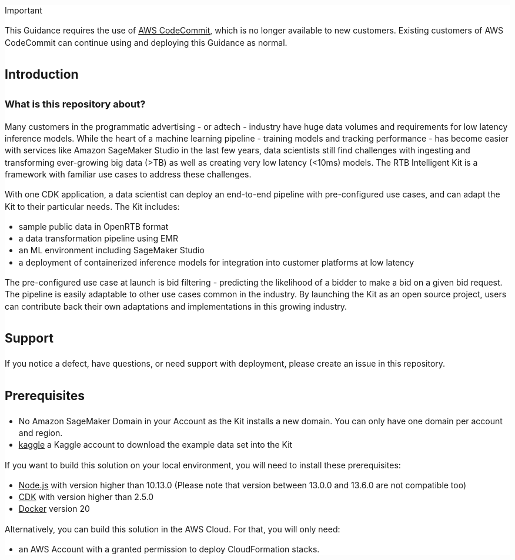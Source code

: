 >[!IMPORTANT] 
>This Guidance requires the use of [AWS CodeCommit](https://docs.aws.amazon.com/codecommit/latest/userguide/welcome.html), which is no longer available to new customers. Existing customers of AWS CodeCommit can continue using and deploying this Guidance as normal.
## Introduction

### What is this repository about?

Many customers in the programmatic advertising - or adtech - industry have huge data volumes and requirements for low latency inference models. While the heart of a machine learning pipeline - training models and tracking performance - has become easier with services like Amazon SageMaker Studio in the last few years, data scientists still find challenges with ingesting and transforming ever-growing big data (>TB) as well as creating very low latency (<10ms) models. The RTB Intelligent Kit is a framework with familiar use cases to address these challenges.

With one CDK application, a data scientist can deploy an end-to-end pipeline with pre-configured use cases, and can adapt the Kit to their particular needs. The Kit includes:

* sample public data in OpenRTB format
* a data transformation pipeline using EMR
* an ML environment including SageMaker Studio
* a deployment of containerized inference models for integration into customer platforms at low latency

The pre-configured use case at launch is bid filtering - predicting the likelihood of a bidder to make a bid on a given bid request. The pipeline is easily adaptable to other use cases common in the industry. By launching the Kit as an open source project, users can contribute back their own adaptations and implementations in this growing industry.

## Support

If you notice a defect, have questions, or need support with deployment, please create an issue in this repository.

## Prerequisites

* No Amazon SageMaker Domain in your Account as the Kit installs a new domain. You can only have one domain per account and region.
* [kaggle](https://www.kaggle.com/) a Kaggle account to download the example data set into the Kit

If you want to build this solution on your local environment, you will need to install these prerequisites:

* [Node.js](https://nodejs.org/en/) with version higher than 10.13.0 (Please note that version between 13.0.0 and 13.6.0 are not compatible too)
* [CDK](https://docs.aws.amazon.com/cdk/v2/guide/getting_started.html#getting_started_prerequisites) with version higher than 2.5.0
* [Docker](https://docs.docker.com/get-docker/) version 20

Alternatively, you can build this solution in the AWS Cloud. For that, you will only need:

* an AWS Account with a granted permission to deploy CloudFormation stacks.
